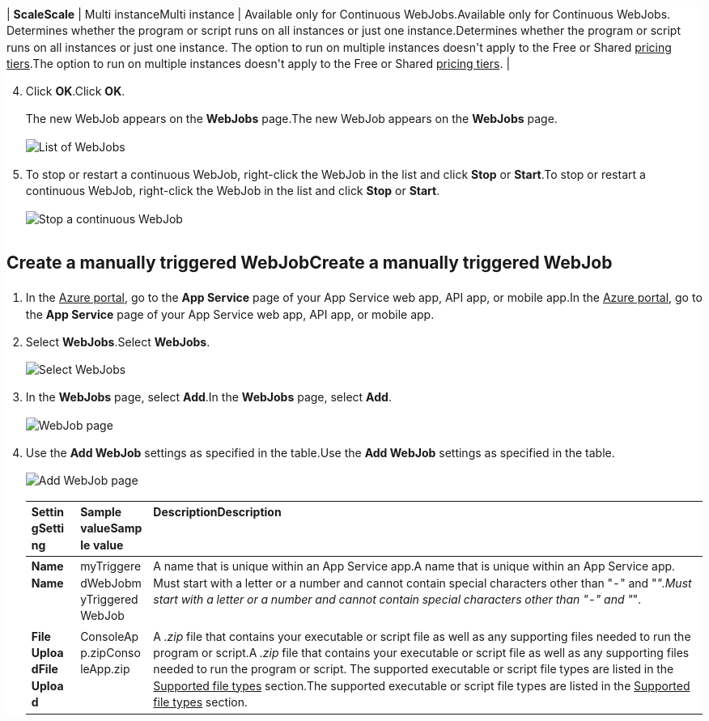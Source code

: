    | <span data-ttu-id="90a13-162">**Scale**</span><span class="sxs-lookup"><span data-stu-id="90a13-162">**Scale**</span></span> | <span data-ttu-id="90a13-163">Multi instance</span><span class="sxs-lookup"><span data-stu-id="90a13-163">Multi instance</span></span> | <span data-ttu-id="90a13-164">Available only for Continuous WebJobs.</span><span class="sxs-lookup"><span data-stu-id="90a13-164">Available only for Continuous WebJobs.</span></span> <span data-ttu-id="90a13-165">Determines whether the program or script runs on all instances or just one instance.</span><span class="sxs-lookup"><span data-stu-id="90a13-165">Determines whether the program or script runs on all instances or just one instance.</span></span> <span data-ttu-id="90a13-166">The option to run on multiple instances doesn't apply to the Free or Shared [pricing tiers](https://azure.microsoft.com/pricing/details/app-service/?ref=microsoft.com&utm_source=microsoft.com&utm_medium=docs&utm_campaign=visualstudio).</span><span class="sxs-lookup"><span data-stu-id="90a13-166">The option to run on multiple instances doesn't apply to the Free or Shared [pricing tiers](https://azure.microsoft.com/pricing/details/app-service/?ref=microsoft.com&utm_source=microsoft.com&utm_medium=docs&utm_campaign=visualstudio).</span></span> | 

4. <span data-ttu-id="90a13-167">Click **OK**.</span><span class="sxs-lookup"><span data-stu-id="90a13-167">Click **OK**.</span></span>

   <span data-ttu-id="90a13-168">The new WebJob appears on the **WebJobs** page.</span><span class="sxs-lookup"><span data-stu-id="90a13-168">The new WebJob appears on the **WebJobs** page.</span></span>

   ![List of WebJobs](./media/web-sites-create-web-jobs/listallwebjobs.png)

2. <span data-ttu-id="90a13-170">To stop or restart a continuous WebJob, right-click the WebJob in the list and click **Stop** or **Start**.</span><span class="sxs-lookup"><span data-stu-id="90a13-170">To stop or restart a continuous WebJob, right-click the WebJob in the list and click **Stop** or **Start**.</span></span>

    ![Stop a continuous WebJob](./media/web-sites-create-web-jobs/continuousstop.png)

## <a name="CreateOnDemand"></a> <span data-ttu-id="90a13-172">Create a manually triggered WebJob</span><span class="sxs-lookup"><span data-stu-id="90a13-172">Create a manually triggered WebJob</span></span>



1. <span data-ttu-id="90a13-173">In the [Azure portal](https://portal.azure.com), go to the **App Service** page of your App Service web app, API app, or mobile app.</span><span class="sxs-lookup"><span data-stu-id="90a13-173">In the [Azure portal](https://portal.azure.com), go to the **App Service** page of your App Service web app, API app, or mobile app.</span></span>

2. <span data-ttu-id="90a13-174">Select **WebJobs**.</span><span class="sxs-lookup"><span data-stu-id="90a13-174">Select **WebJobs**.</span></span>

   ![Select WebJobs](./media/web-sites-create-web-jobs/select-webjobs.png)

2. <span data-ttu-id="90a13-176">In the **WebJobs** page, select **Add**.</span><span class="sxs-lookup"><span data-stu-id="90a13-176">In the **WebJobs** page, select **Add**.</span></span>

    ![WebJob page](./media/web-sites-create-web-jobs/wjblade.png)

3. <span data-ttu-id="90a13-178">Use the **Add WebJob** settings as specified in the table.</span><span class="sxs-lookup"><span data-stu-id="90a13-178">Use the **Add WebJob** settings as specified in the table.</span></span>

   ![Add WebJob page](./media/web-sites-create-web-jobs/addwjtriggered.png)

   | <span data-ttu-id="90a13-180">Setting</span><span class="sxs-lookup"><span data-stu-id="90a13-180">Setting</span></span>      | <span data-ttu-id="90a13-181">Sample value</span><span class="sxs-lookup"><span data-stu-id="90a13-181">Sample value</span></span>   | <span data-ttu-id="90a13-182">Description</span><span class="sxs-lookup"><span data-stu-id="90a13-182">Description</span></span>  |
   | ------------ | ----------------- | ------------ |
   | <span data-ttu-id="90a13-183">**Name**</span><span class="sxs-lookup"><span data-stu-id="90a13-183">**Name**</span></span> | <span data-ttu-id="90a13-184">myTriggeredWebJob</span><span class="sxs-lookup"><span data-stu-id="90a13-184">myTriggeredWebJob</span></span> | <span data-ttu-id="90a13-185">A name that is unique within an App Service app.</span><span class="sxs-lookup"><span data-stu-id="90a13-185">A name that is unique within an App Service app.</span></span> <span data-ttu-id="90a13-186">Must start with a letter or a number and cannot contain special characters other than "-" and "_".</span><span class="sxs-lookup"><span data-stu-id="90a13-186">Must start with a letter or a number and cannot contain special characters other than "-" and "_".</span></span>|
   | <span data-ttu-id="90a13-187">**File Upload**</span><span class="sxs-lookup"><span data-stu-id="90a13-187">**File Upload**</span></span> | <span data-ttu-id="90a13-188">ConsoleApp.zip</span><span class="sxs-lookup"><span data-stu-id="90a13-188">ConsoleApp.zip</span></span> | <span data-ttu-id="90a13-189">A *.zip* file that contains your executable or script file as well as any supporting files needed to run the program or script.</span><span class="sxs-lookup"><span data-stu-id="90a13-189">A *.zip* file that contains your executable or script file as well as any supporting files needed to run the program or script.</span></span> <span data-ttu-id="90a13-190">The supported executable or script file types are listed in the [Supported file types](#acceptablefiles) section.</span><span class="sxs-lookup"><span data-stu-id="90a13-190">The supported executable or script file types are listed in the [Supported file types](#acceptablefiles) section.</span></span> |